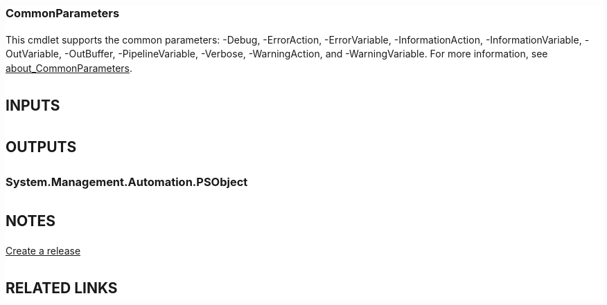 ### CommonParameters
This cmdlet supports the common parameters: -Debug, -ErrorAction, -ErrorVariable, -InformationAction, -InformationVariable, -OutVariable, -OutBuffer, -PipelineVariable, -Verbose, -WarningAction, and -WarningVariable. For more information, see [about_CommonParameters](http://go.microsoft.com/fwlink/?LinkID=113216).

## INPUTS

## OUTPUTS

### System.Management.Automation.PSObject
## NOTES
[Create a release](https://docs.github.com/rest/releases/releases#create-a-release)

## RELATED LINKS


